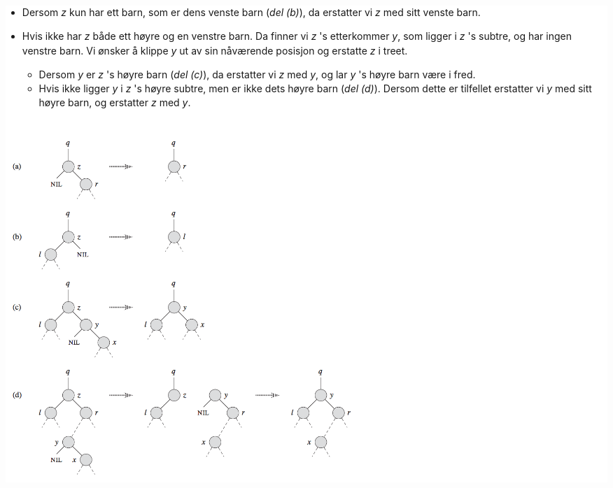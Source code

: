 -   Dersom _z_ kun har ett barn, som er dens venste barn (_del (b)_), da erstatter vi _z_ med sitt venste barn.

-   Hvis ikke har _z_ både ett høyre og en venstre barn. Da finner vi _z_ 's etterkommer _y_, som ligger i _z_ 's
    subtre, og har ingen venstre barn. Vi ønsker å klippe _y_ ut av sin nåværende posisjon og erstatte _z_ i treet.
    -   Dersom _y_ er _z_ 's høyre barn (_del (c)_), da erstatter vi _z_ med _y_, og lar _y_ 's høyre barn være i fred.
    -   Hvis ikke ligger _y_ i _z_ 's høyre subtre, men er ikke dets høyre barn (_del (d)_). Dersom dette er tilfellet
        erstatter vi _y_ med sitt høyre barn, og erstatter _z_ med _y_.

<img src="pictures/bst-delete.png" alt="Drawing" width = 500px/>
